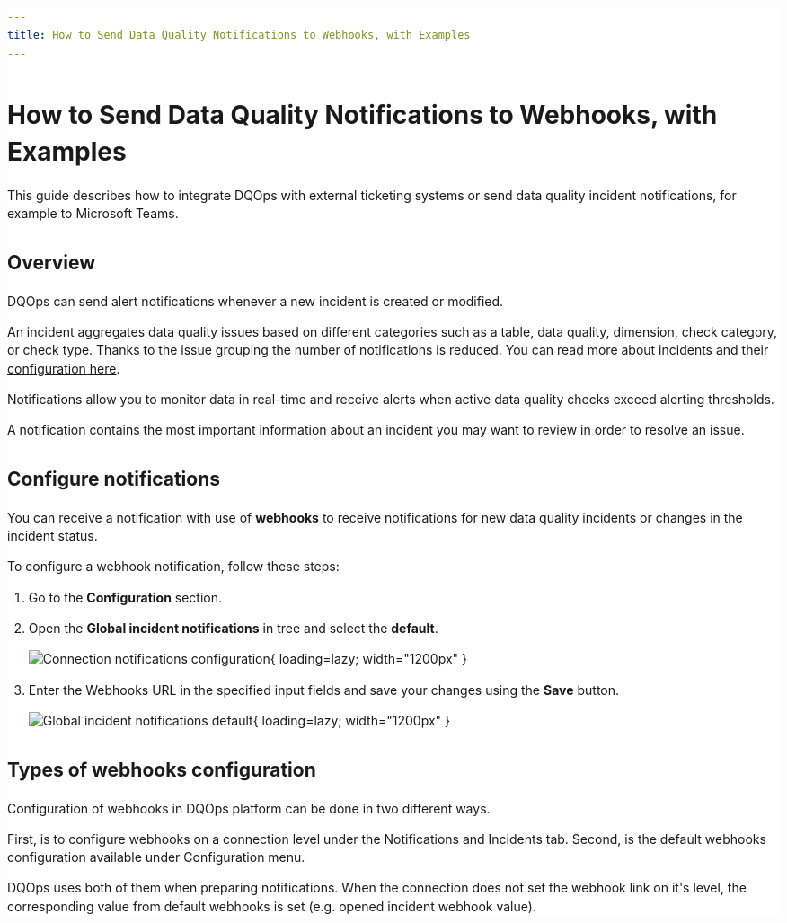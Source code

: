 ```yaml
---
title: How to Send Data Quality Notifications to Webhooks, with Examples
---
```

# How to Send Data Quality Notifications to Webhooks, with Examples
This guide describes how to integrate DQOps with external ticketing systems or send data quality incident notifications, for example to Microsoft Teams.

## Overview

DQOps can send alert notifications whenever a new incident is created or modified.

An incident aggregates data quality issues based on different categories such as a table, data quality, dimension, check category,
or check type. Thanks to the issue grouping the number of notifications is reduced. 
You can read [more about incidents and their configuration here](../../working-with-dqo/managing-data-quality-incidents-with-dqops.md).

Notifications allow you to monitor data in real-time and receive alerts when active data quality checks exceed alerting thresholds.

A notification contains the most important information about an incident you may want to review in order to resolve an issue.


## Configure notifications

You can receive a notification with use of **webhooks** to receive notifications for new data quality incidents or changes in the incident status.

To configure a webhook notification, follow these steps:

1. Go to the **Configuration** section.
2. Open the **Global incident notifications** in tree and select the **default**.  

    ![Connection notifications configuration](https://dqops.com/docs/images/concepts/grouping-data-quality-issues-to-incidents/global-incident-notifications.png){ loading=lazy; width="1200px" }

3. Enter the Webhooks URL in the specified input fields and save your changes using the **Save** button.

    ![Global incident notifications default](https://dqops.com/docs/images/concepts/grouping-data-quality-issues-to-incidents/global-incident-notification-default.png){ loading=lazy; width="1200px" }


## Types of webhooks configuration

Configuration of webhooks in DQOps platform can be done in two different ways.

First, is to configure webhooks on a connection level under the Notifications and Incidents tab. 
Second, is the default webhooks configuration available under Configuration menu.

DQOps uses both of them when preparing notifications.
When the connection does not set the webhook link on it's level,
the corresponding value from default webhooks is set (e.g. opened incident webhook value).
